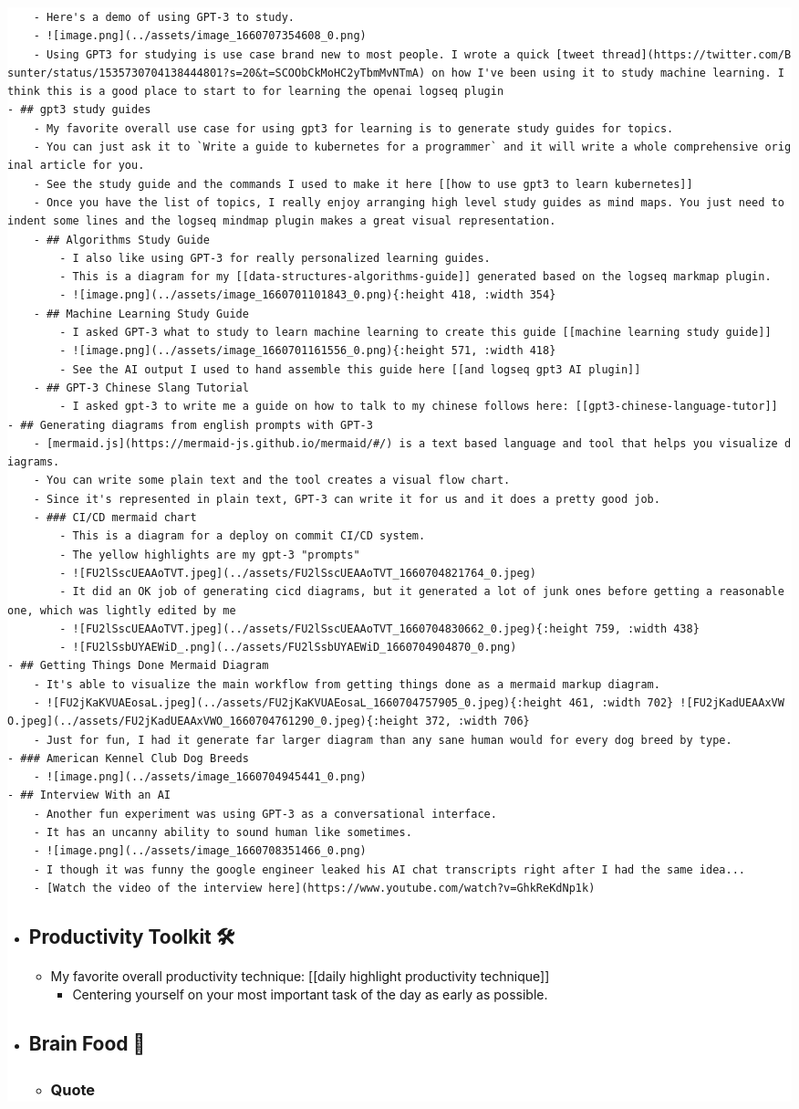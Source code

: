 		- Here's a demo of using GPT-3 to study.
		- ![image.png](../assets/image_1660707354608_0.png)
		- Using GPT3 for studying is use case brand new to most people. I wrote a quick [tweet thread](https://twitter.com/Bsunter/status/1535730704138444801?s=20&t=SCOObCkMoHC2yTbmMvNTmA) on how I've been using it to study machine learning. I think this is a good place to start to for learning the openai logseq plugin
	- ## gpt3 study guides
		- My favorite overall use case for using gpt3 for learning is to generate study guides for topics.
		- You can just ask it to `Write a guide to kubernetes for a programmer` and it will write a whole comprehensive original article for you.
		- See the study guide and the commands I used to make it here [[how to use gpt3 to learn kubernetes]]
		- Once you have the list of topics, I really enjoy arranging high level study guides as mind maps. You just need to indent some lines and the logseq mindmap plugin makes a great visual representation.
		- ## Algorithms Study Guide
			- I also like using GPT-3 for really personalized learning guides.
			- This is a diagram for my [[data-structures-algorithms-guide]] generated based on the logseq markmap plugin.
			- ![image.png](../assets/image_1660701101843_0.png){:height 418, :width 354}
		- ## Machine Learning Study Guide
			- I asked GPT-3 what to study to learn machine learning to create this guide [[machine learning study guide]]
			- ![image.png](../assets/image_1660701161556_0.png){:height 571, :width 418}
			- See the AI output I used to hand assemble this guide here [[and logseq gpt3 AI plugin]]
		- ## GPT-3 Chinese Slang Tutorial
			- I asked gpt-3 to write me a guide on how to talk to my chinese follows here: [[gpt3-chinese-language-tutor]]
	- ## Generating diagrams from english prompts with GPT-3
		- [mermaid.js](https://mermaid-js.github.io/mermaid/#/) is a text based language and tool that helps you visualize diagrams.
		- You can write some plain text and the tool creates a visual flow chart.
		- Since it's represented in plain text, GPT-3 can write it for us and it does a pretty good job.
		- ### CI/CD mermaid chart
			- This is a diagram for a deploy on commit CI/CD system.
			- The yellow highlights are my gpt-3 "prompts"
			- ![FU2lSscUEAAoTVT.jpeg](../assets/FU2lSscUEAAoTVT_1660704821764_0.jpeg)
			- It did an OK job of generating cicd diagrams, but it generated a lot of junk ones before getting a reasonable one, which was lightly edited by me
			- ![FU2lSscUEAAoTVT.jpeg](../assets/FU2lSscUEAAoTVT_1660704830662_0.jpeg){:height 759, :width 438}
			- ![FU2lSsbUYAEWiD_.png](../assets/FU2lSsbUYAEWiD_1660704904870_0.png)
	- ## Getting Things Done Mermaid Diagram
		- It's able to visualize the main workflow from getting things done as a mermaid markup diagram.
		- ![FU2jKaKVUAEosaL.jpeg](../assets/FU2jKaKVUAEosaL_1660704757905_0.jpeg){:height 461, :width 702} ![FU2jKadUEAAxVWO.jpeg](../assets/FU2jKadUEAAxVWO_1660704761290_0.jpeg){:height 372, :width 706}
		- Just for fun, I had it generate far larger diagram than any sane human would for every dog breed by type.
	- ### American Kennel Club Dog Breeds
		- ![image.png](../assets/image_1660704945441_0.png)
	- ## Interview With an AI
		- Another fun experiment was using GPT-3 as a conversational interface.
		- It has an uncanny ability to sound human like sometimes.
		- ![image.png](../assets/image_1660708351466_0.png)
		- I though it was funny the google engineer leaked his AI chat transcripts right after I had the same idea...
		- [Watch the video of the interview here](https://www.youtube.com/watch?v=GhkReKdNp1k)
- ## Productivity Toolkit 🛠️
	- My favorite overall productivity technique: [[daily highlight productivity technique]]
		- Centering yourself on your most important task of the day as early as possible.
- ## Brain Food 🧠
	- ### Quote